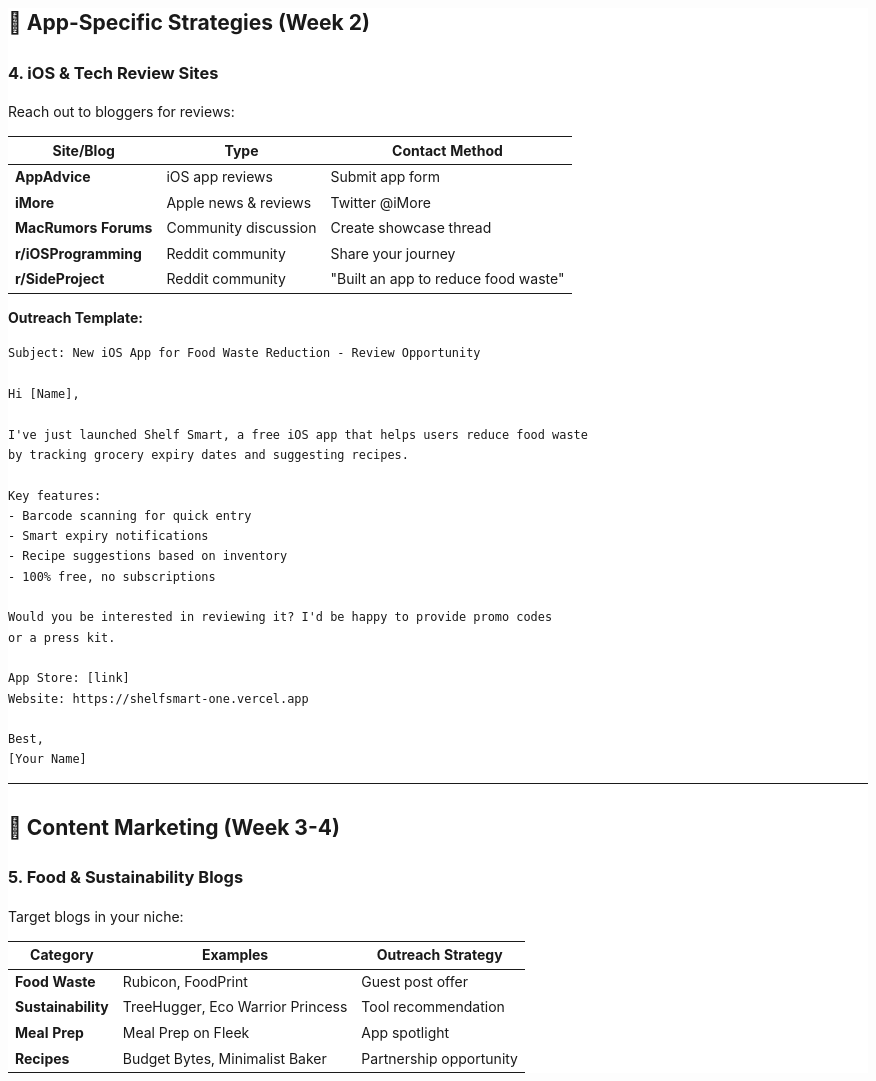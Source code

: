 
## 📱 App-Specific Strategies (Week 2)

### 4. iOS & Tech Review Sites

Reach out to bloggers for reviews:

| Site/Blog | Type | Contact Method |
|-----------|------|----------------|
| **AppAdvice** | iOS app reviews | Submit app form |
| **iMore** | Apple news & reviews | Twitter @iMore |
| **MacRumors Forums** | Community discussion | Create showcase thread |
| **r/iOSProgramming** | Reddit community | Share your journey |
| **r/SideProject** | Reddit community | "Built an app to reduce food waste" |

**Outreach Template:**
```
Subject: New iOS App for Food Waste Reduction - Review Opportunity

Hi [Name],

I've just launched Shelf Smart, a free iOS app that helps users reduce food waste
by tracking grocery expiry dates and suggesting recipes.

Key features:
- Barcode scanning for quick entry
- Smart expiry notifications
- Recipe suggestions based on inventory
- 100% free, no subscriptions

Would you be interested in reviewing it? I'd be happy to provide promo codes
or a press kit.

App Store: [link]
Website: https://shelfsmart-one.vercel.app

Best,
[Your Name]
```

---

## 🌱 Content Marketing (Week 3-4)

### 5. Food & Sustainability Blogs

Target blogs in your niche:

| Category | Examples | Outreach Strategy |
|----------|----------|-------------------|
| **Food Waste** | Rubicon, FoodPrint | Guest post offer |
| **Sustainability** | TreeHugger, Eco Warrior Princess | Tool recommendation |
| **Meal Prep** | Meal Prep on Fleek | App spotlight |
| **Recipes** | Budget Bytes, Minimalist Baker | Partnership opportunity |
